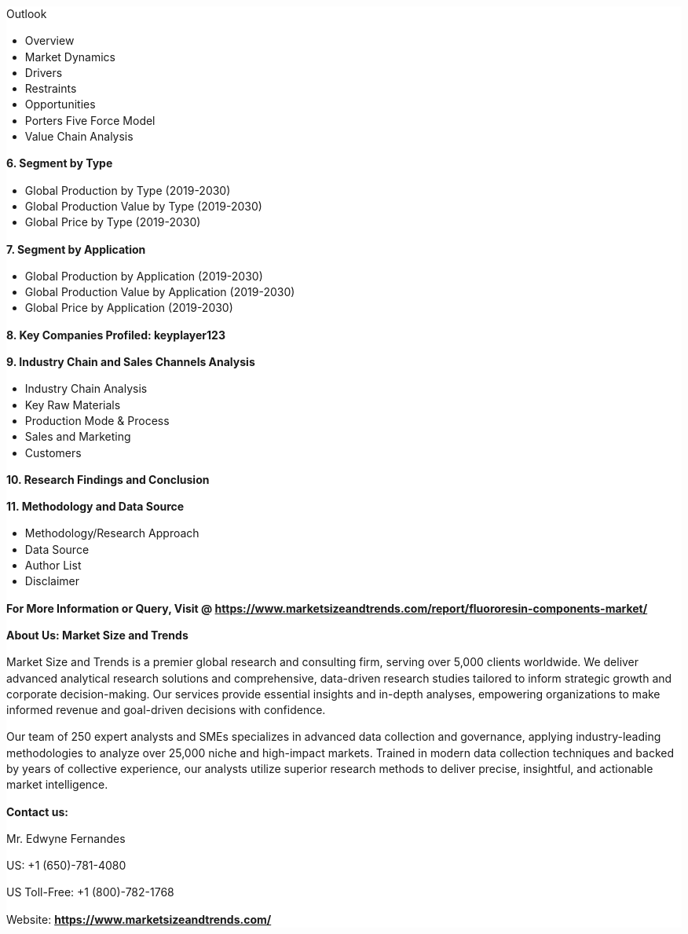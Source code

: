 Outlook</strong></p><ul><li>Overview</li><li>Market Dynamics</li><li>Drivers</li><li>Restraints</li><li>Opportunities</li><li>Porters Five Force Model</li><li>Value Chain Analysis&nbsp;</li></ul><p><strong>6. Segment by Type</strong></p><ul><li>Global Production by Type (2019-2030)</li><li>Global Production Value by Type (2019-2030)</li><li>Global Price by Type (2019-2030)</li></ul><p><strong>7. Segment by Application</strong></p><ul><li>Global Production by Application (2019-2030)</li><li>Global Production Value by Application (2019-2030)</li><li>Global Price by Application (2019-2030)</li></ul><p><strong>8. Key Companies Profiled: keyplayer123</strong></p><p><strong>9. Industry Chain and Sales Channels Analysis</strong></p><ul><li>Industry Chain Analysis</li><li>Key Raw Materials</li><li>Production Mode &amp; Process</li><li>Sales and Marketing</li><li>Customers</li></ul><p><strong>10. Research Findings and Conclusion</strong></p><p><strong>11. Methodology and Data Source</strong></p><ul><li>Methodology/Research Approach</li><li>Data Source</li><li>Author List</li><li>Disclaimer</li></ul></p><p><strong>For More Information or Query, Visit @ <a href="https://www.marketsizeandtrends.com/report/fluororesin-components-market/">https://www.marketsizeandtrends.com/report/fluororesin-components-market/</a></strong></p><p><strong>About Us: Market Size and Trends</strong></p><p>Market Size and Trends is a premier global research and consulting firm, serving over 5,000 clients worldwide. We deliver advanced analytical research solutions and comprehensive, data-driven research studies tailored to inform strategic growth and corporate decision-making. Our services provide essential insights and in-depth analyses, empowering organizations to make informed revenue and goal-driven decisions with confidence.</p><p>Our team of 250 expert analysts and SMEs specializes in advanced data collection and governance, applying industry-leading methodologies to analyze over 25,000 niche and high-impact markets. Trained in modern data collection techniques and backed by years of collective experience, our analysts utilize superior research methods to deliver precise, insightful, and actionable market intelligence.</p><p><strong>Contact us:</strong></p><p>Mr. Edwyne Fernandes</p><p>US: +1 (650)-781-4080</p><p>US Toll-Free: +1 (800)-782-1768</p><p>Website: <strong><a href="https://www.marketsizeandtrends.com/">https://www.marketsizeandtrends.com/</a></strong></p>
